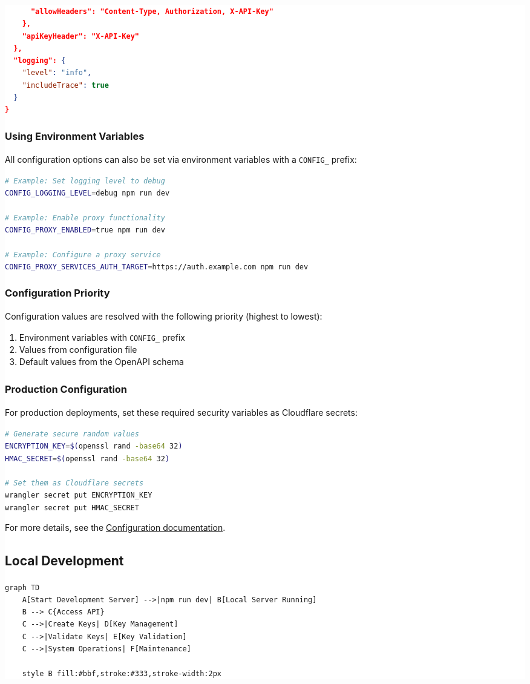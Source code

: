 ```json
      "allowHeaders": "Content-Type, Authorization, X-API-Key" 
    },
    "apiKeyHeader": "X-API-Key"
  },
  "logging": {
    "level": "info",
    "includeTrace": true
  }
}
```

### Using Environment Variables

All configuration options can also be set via environment variables with a `CONFIG_` prefix:

```bash
# Example: Set logging level to debug
CONFIG_LOGGING_LEVEL=debug npm run dev

# Example: Enable proxy functionality
CONFIG_PROXY_ENABLED=true npm run dev

# Example: Configure a proxy service
CONFIG_PROXY_SERVICES_AUTH_TARGET=https://auth.example.com npm run dev
```

### Configuration Priority

Configuration values are resolved with the following priority (highest to lowest):
1. Environment variables with `CONFIG_` prefix
2. Values from configuration file
3. Default values from the OpenAPI schema

### Production Configuration

For production deployments, set these required security variables as Cloudflare secrets:

```bash
# Generate secure random values
ENCRYPTION_KEY=$(openssl rand -base64 32)
HMAC_SECRET=$(openssl rand -base64 32)

# Set them as Cloudflare secrets
wrangler secret put ENCRYPTION_KEY
wrangler secret put HMAC_SECRET
```

For more details, see the [Configuration documentation](./CONFIGURATION.md).

## Local Development

```mermaid
graph TD
    A[Start Development Server] -->|npm run dev| B[Local Server Running]
    B --> C{Access API}
    C -->|Create Keys| D[Key Management]
    C -->|Validate Keys| E[Key Validation]
    C -->|System Operations| F[Maintenance]
    
    style B fill:#bbf,stroke:#333,stroke-width:2px
```
